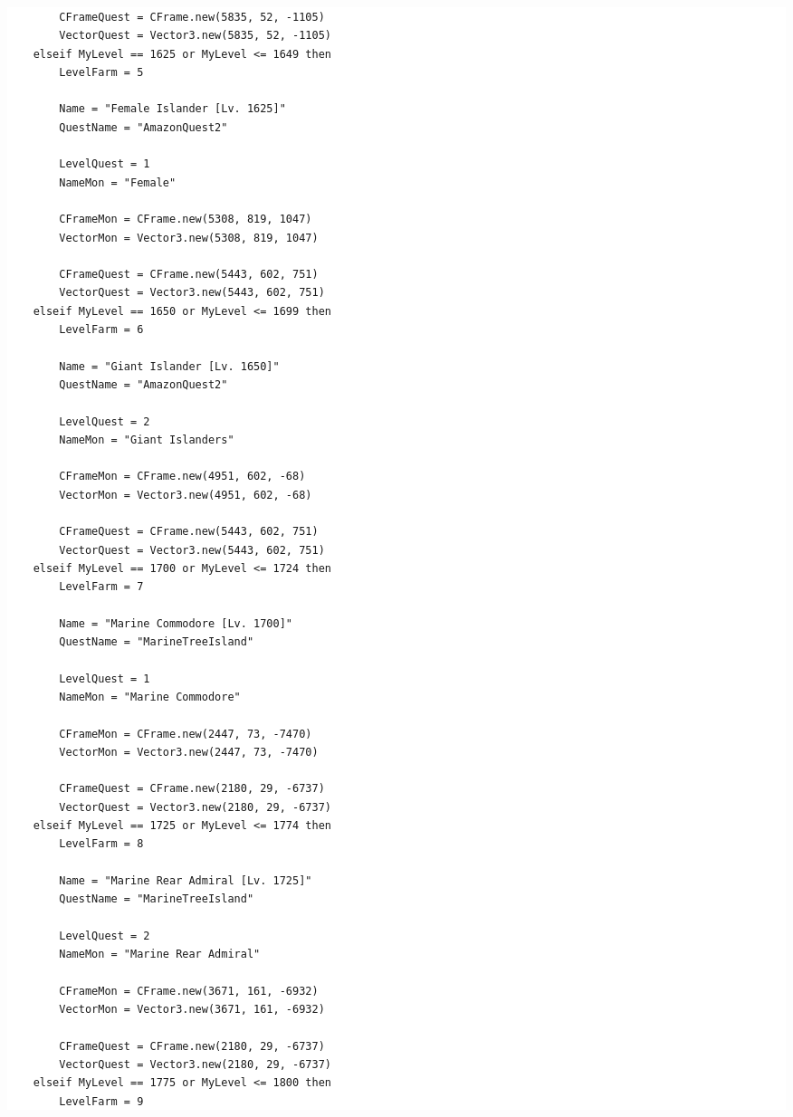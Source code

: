 			CFrameQuest = CFrame.new(5835, 52, -1105)
			VectorQuest = Vector3.new(5835, 52, -1105)
		elseif MyLevel == 1625 or MyLevel <= 1649 then
			LevelFarm = 5

			Name = "Female Islander [Lv. 1625]"
			QuestName = "AmazonQuest2"

			LevelQuest = 1
			NameMon = "Female"

			CFrameMon = CFrame.new(5308, 819, 1047)
			VectorMon = Vector3.new(5308, 819, 1047)

			CFrameQuest = CFrame.new(5443, 602, 751)
			VectorQuest = Vector3.new(5443, 602, 751)
		elseif MyLevel == 1650 or MyLevel <= 1699 then
			LevelFarm = 6

			Name = "Giant Islander [Lv. 1650]"
			QuestName = "AmazonQuest2"

			LevelQuest = 2
			NameMon = "Giant Islanders"

			CFrameMon = CFrame.new(4951, 602, -68)
			VectorMon = Vector3.new(4951, 602, -68)

			CFrameQuest = CFrame.new(5443, 602, 751)
			VectorQuest = Vector3.new(5443, 602, 751)
		elseif MyLevel == 1700 or MyLevel <= 1724 then
			LevelFarm = 7

			Name = "Marine Commodore [Lv. 1700]"
			QuestName = "MarineTreeIsland"

			LevelQuest = 1
			NameMon = "Marine Commodore"

			CFrameMon = CFrame.new(2447, 73, -7470)
			VectorMon = Vector3.new(2447, 73, -7470)

			CFrameQuest = CFrame.new(2180, 29, -6737)
			VectorQuest = Vector3.new(2180, 29, -6737)
		elseif MyLevel == 1725 or MyLevel <= 1774 then
			LevelFarm = 8

			Name = "Marine Rear Admiral [Lv. 1725]"
			QuestName = "MarineTreeIsland"

			LevelQuest = 2
			NameMon = "Marine Rear Admiral"

			CFrameMon = CFrame.new(3671, 161, -6932)
			VectorMon = Vector3.new(3671, 161, -6932)

			CFrameQuest = CFrame.new(2180, 29, -6737)
			VectorQuest = Vector3.new(2180, 29, -6737)
		elseif MyLevel == 1775 or MyLevel <= 1800 then
			LevelFarm = 9

